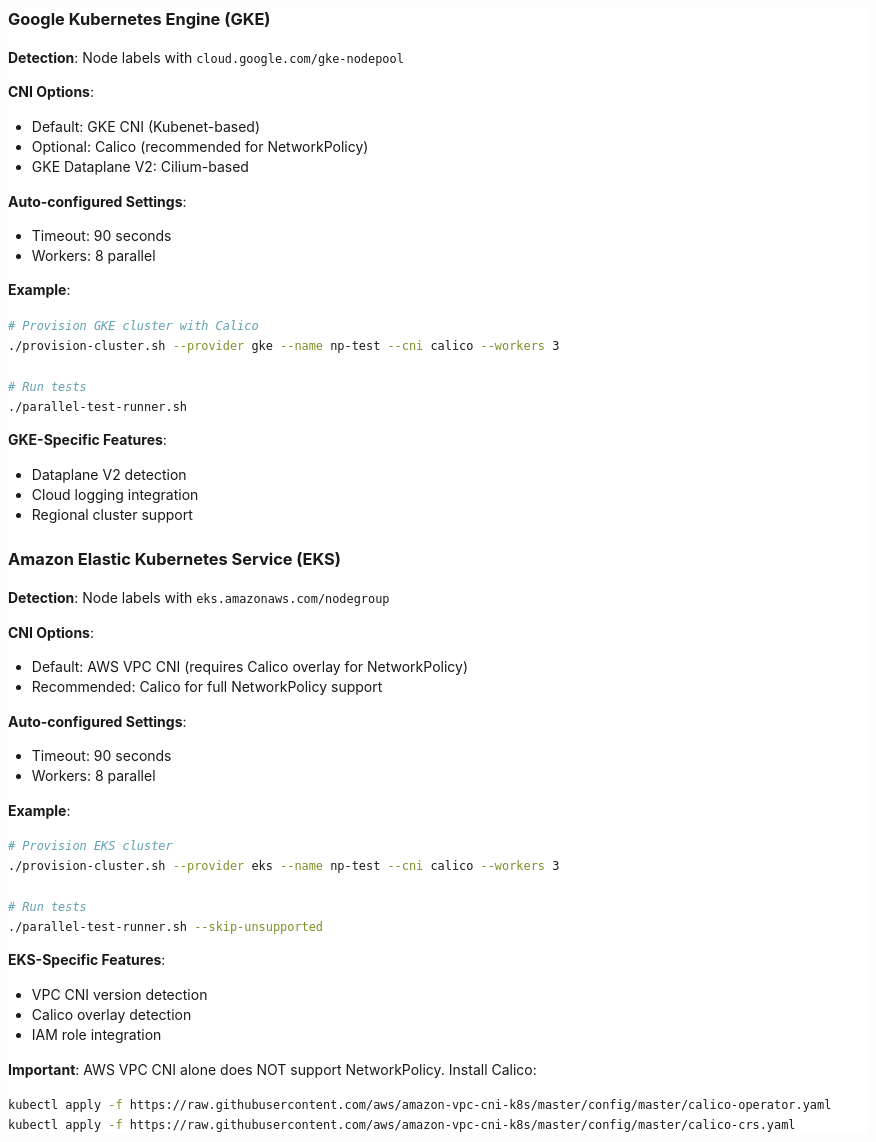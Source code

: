 ### Google Kubernetes Engine (GKE)

**Detection**: Node labels with `cloud.google.com/gke-nodepool`

**CNI Options**:
- Default: GKE CNI (Kubenet-based)
- Optional: Calico (recommended for NetworkPolicy)
- GKE Dataplane V2: Cilium-based

**Auto-configured Settings**:
- Timeout: 90 seconds
- Workers: 8 parallel

**Example**:
```bash
# Provision GKE cluster with Calico
./provision-cluster.sh --provider gke --name np-test --cni calico --workers 3

# Run tests
./parallel-test-runner.sh
```

**GKE-Specific Features**:
- Dataplane V2 detection
- Cloud logging integration
- Regional cluster support

### Amazon Elastic Kubernetes Service (EKS)

**Detection**: Node labels with `eks.amazonaws.com/nodegroup`

**CNI Options**:
- Default: AWS VPC CNI (requires Calico overlay for NetworkPolicy)
- Recommended: Calico for full NetworkPolicy support

**Auto-configured Settings**:
- Timeout: 90 seconds
- Workers: 8 parallel

**Example**:
```bash
# Provision EKS cluster
./provision-cluster.sh --provider eks --name np-test --cni calico --workers 3

# Run tests
./parallel-test-runner.sh --skip-unsupported
```

**EKS-Specific Features**:
- VPC CNI version detection
- Calico overlay detection
- IAM role integration

**Important**: AWS VPC CNI alone does NOT support NetworkPolicy. Install Calico:
```bash
kubectl apply -f https://raw.githubusercontent.com/aws/amazon-vpc-cni-k8s/master/config/master/calico-operator.yaml
kubectl apply -f https://raw.githubusercontent.com/aws/amazon-vpc-cni-k8s/master/config/master/calico-crs.yaml
```
